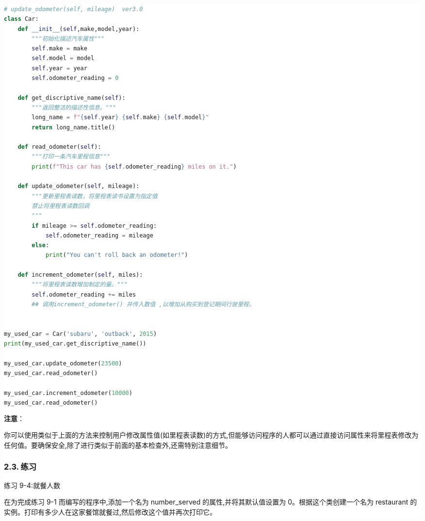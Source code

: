 ```python
# update_odometer(self, mileage)  ver3.0
class Car:
    def __init__(self,make,model,year):
        """初始化描述汽车属性"""
        self.make = make
        self.model = model
        self.year = year
        self.odometer_reading = 0

    def get_discriptive_name(self):
        """返回整洁的描述性信息。"""
        long_name = f"{self.year} {self.make} {self.model}"
        return long_name.title()

    def read_odometer(self):
        """打印一条汽车里程信息"""
        print(f"This car has {self.odometer_reading} miles on it.")

    def update_odometer(self, mileage):
        """更新里程表读数，将里程表读书设置为指定值
        禁止将里程表读数回调
        """
        if mileage >= self.odometer_reading:
            self.odometer_reading = mileage
        else:
            print("You can't roll back an odometer!")

    def increment_odometer(self, miles):
        """将里程表读数增加制定的量。"""
        self.odometer_reading += miles
        ## 调用increment_odometer() 并传入数值 ,以增加从购买到登记期间行驶里程。


my_used_car = Car('subaru', 'outback', 2015)
print(my_used_car.get_discriptive_name())

my_used_car.update_odometer(23500)
my_used_car.read_odometer()

my_used_car.increment_odometer(10000)
my_used_car.read_odometer()
```

**注意**：

你可以使用类似于上面的方法来控制用户修改属性值(如里程表读数)的方式,但能够访问程序的人都可以通过直接访问属性来将里程表修改为任何值。要确保安全,除了进行类似于前面的基本检查外,还需特别注意细节。

### 2.3. 练习

练习 9-4:就餐人数

在为完成练习 9-1 而编写的程序中,添加一个名为 number_served 的属性,并将其默认值设置为 0。根据这个类创建一个名为 restaurant 的实例。打印有多少人在这家餐馆就餐过,然后修改这个值并再次打印它。

